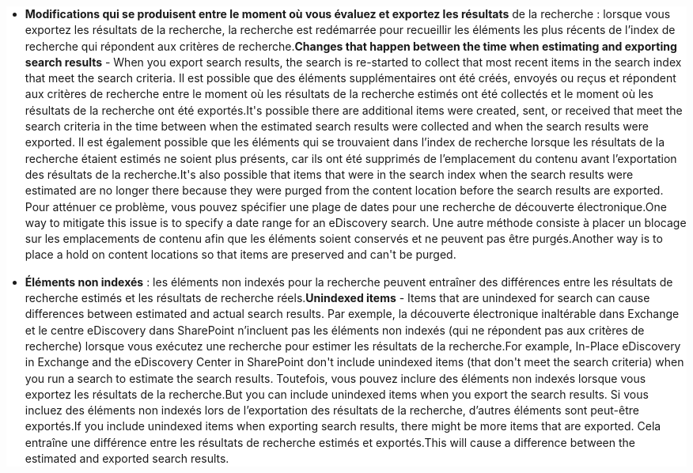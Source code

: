 - <span data-ttu-id="146b5-123">**Modifications qui se produisent entre le moment où vous évaluez et exportez les résultats** de la recherche : lorsque vous exportez les résultats de la recherche, la recherche est redémarrée pour recueillir les éléments les plus récents de l’index de recherche qui répondent aux critères de recherche.</span><span class="sxs-lookup"><span data-stu-id="146b5-123">**Changes that happen between the time when estimating and exporting search results** - When you export search results, the search is re-started to collect that most recent items in the search index that meet the search criteria.</span></span> <span data-ttu-id="146b5-124">Il est possible que des éléments supplémentaires ont été créés, envoyés ou reçus et répondent aux critères de recherche entre le moment où les résultats de la recherche estimés ont été collectés et le moment où les résultats de la recherche ont été exportés.</span><span class="sxs-lookup"><span data-stu-id="146b5-124">It's possible there are additional items were created, sent, or received that meet the search criteria in the time between when the estimated search results were collected and when the search results were exported.</span></span> <span data-ttu-id="146b5-125">Il est également possible que les éléments qui se trouvaient dans l’index de recherche lorsque les résultats de la recherche étaient estimés ne soient plus présents, car ils ont été supprimés de l’emplacement du contenu avant l’exportation des résultats de la recherche.</span><span class="sxs-lookup"><span data-stu-id="146b5-125">It's also possible that items that were in the search index when the search results were estimated are no longer there because they were purged from the content location before the search results are exported.</span></span> <span data-ttu-id="146b5-126">Pour atténuer ce problème, vous pouvez spécifier une plage de dates pour une recherche de découverte électronique.</span><span class="sxs-lookup"><span data-stu-id="146b5-126">One way to mitigate this issue is to specify a date range for an eDiscovery search.</span></span> <span data-ttu-id="146b5-127">Une autre méthode consiste à placer un blocage sur les emplacements de contenu afin que les éléments soient conservés et ne peuvent pas être purgés.</span><span class="sxs-lookup"><span data-stu-id="146b5-127">Another way is to place a hold on content locations so that items are preserved and can't be purged.</span></span> 
    
- <span data-ttu-id="146b5-128">**Éléments non indexés** : les éléments non indexés pour la recherche peuvent entraîner des différences entre les résultats de recherche estimés et les résultats de recherche réels.</span><span class="sxs-lookup"><span data-stu-id="146b5-128">**Unindexed items** - Items that are unindexed for search can cause differences between estimated and actual search results.</span></span> <span data-ttu-id="146b5-129">Par exemple, la découverte électronique inaltérable dans Exchange et le centre eDiscovery dans SharePoint n’incluent pas les éléments non indexés (qui ne répondent pas aux critères de recherche) lorsque vous exécutez une recherche pour estimer les résultats de la recherche.</span><span class="sxs-lookup"><span data-stu-id="146b5-129">For example, In-Place eDiscovery in Exchange and the eDiscovery Center in SharePoint don't include unindexed items (that don't meet the search criteria) when you run a search to estimate the search results.</span></span> <span data-ttu-id="146b5-130">Toutefois, vous pouvez inclure des éléments non indexés lorsque vous exportez les résultats de la recherche.</span><span class="sxs-lookup"><span data-stu-id="146b5-130">But you can include unindexed items when you export the search results.</span></span> <span data-ttu-id="146b5-131">Si vous incluez des éléments non indexés lors de l’exportation des résultats de la recherche, d’autres éléments sont peut-être exportés.</span><span class="sxs-lookup"><span data-stu-id="146b5-131">If you include unindexed items when exporting search results, there might be more items that are exported.</span></span> <span data-ttu-id="146b5-132">Cela entraîne une différence entre les résultats de recherche estimés et exportés.</span><span class="sxs-lookup"><span data-stu-id="146b5-132">This will cause a difference between the estimated and exported search results.</span></span> 
    